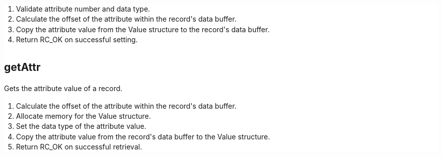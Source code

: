 1. Validate attribute number and data type.
2. Calculate the offset of the attribute within the record's data buffer.
3. Copy the attribute value from the Value structure to the record's data buffer.
4. Return RC_OK on successful setting.

## getAttr
Gets the attribute value of a record.

1. Calculate the offset of the attribute within the record's data buffer.
2. Allocate memory for the Value structure.
3. Set the data type of the attribute value.
4. Copy the attribute value from the record's data buffer to the Value structure.
5. Return RC_OK on successful retrieval.
